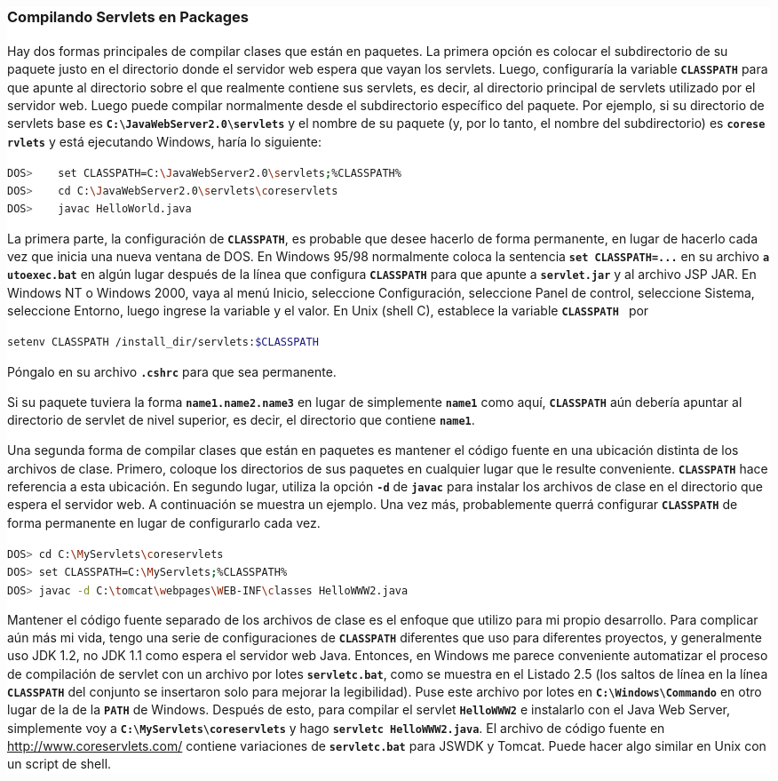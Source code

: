 ### Compilando Servlets en Packages

Hay dos formas principales de compilar clases que están en paquetes. La primera opción es colocar el subdirectorio de su paquete justo en el directorio donde el servidor web espera que vayan los servlets. Luego, configuraría la variable **`CLASSPATH`** para que apunte al directorio sobre el que realmente contiene sus servlets, es decir, al directorio principal de servlets utilizado por el servidor web. Luego puede compilar normalmente desde el subdirectorio específico del paquete. Por ejemplo, si su directorio de servlets base es **`C:\JavaWebServer2.0\servlets`** y el nombre de su paquete (y, por lo tanto, el nombre del subdirectorio) es **`coreservlets`** y está ejecutando Windows, haría lo siguiente:

```sh
DOS>    set CLASSPATH=C:\JavaWebServer2.0\servlets;%CLASSPATH%
DOS>    cd C:\JavaWebServer2.0\servlets\coreservlets
DOS>    javac HelloWorld.java
```
						
La primera parte, la configuración de **`CLASSPATH`**, es probable que desee hacerlo de forma permanente, en lugar de hacerlo cada vez que inicia una nueva ventana de DOS. En Windows 95/98 normalmente coloca la sentencia **`set CLASSPATH=...`** en su archivo **`autoexec.bat`** en algún lugar después de la línea que configura **`CLASSPATH`** para que apunte a **`servlet.jar`** y al archivo JSP JAR. En Windows NT o Windows 2000, vaya al menú Inicio, seleccione Configuración, seleccione Panel de control, seleccione Sistema, seleccione Entorno, luego ingrese la variable y el valor. En Unix (shell C), establece la variable **`CLASSPATH `** por

```sh
setenv CLASSPATH /install_dir/servlets:$CLASSPATH
```

Póngalo en su archivo **`.cshrc`** para que sea permanente.

Si su paquete tuviera la forma **`name1.name2.name3`** en lugar de simplemente **`name1`** como aquí, **`CLASSPATH`** aún debería apuntar al directorio de servlet de nivel superior, es decir, el directorio que contiene **`name1`**.

Una segunda forma de compilar clases que están en paquetes es mantener el código fuente en una ubicación distinta de los archivos de clase. Primero, coloque los directorios de sus paquetes en cualquier lugar que le resulte conveniente. **`CLASSPATH`** hace referencia a esta ubicación. En segundo lugar, utiliza la opción **`-d`** de **`javac`** para instalar los archivos de clase en el directorio que espera el servidor web. A continuación se muestra un ejemplo. Una vez más, probablemente querrá configurar **`CLASSPATH`** de forma permanente en lugar de configurarlo cada vez.

```sh
DOS> cd C:\MyServlets\coreservlets
DOS> set CLASSPATH=C:\MyServlets;%CLASSPATH%
DOS> javac -d C:\tomcat\webpages\WEB-INF\classes HelloWWW2.java
```
						
Mantener el código fuente separado de los archivos de clase es el enfoque que utilizo para mi propio desarrollo. Para complicar aún más mi vida, tengo una serie de configuraciones de **`CLASSPATH`** diferentes que uso para diferentes proyectos, y generalmente uso JDK 1.2, no JDK 1.1 como espera el servidor web Java. Entonces, en Windows me parece conveniente automatizar el proceso de compilación de servlet con un archivo por lotes **`servletc.bat`**, como se muestra en el Listado 2.5 (los saltos de línea en la línea **`CLASSPATH`** del conjunto se insertaron solo para mejorar la legibilidad). Puse este archivo por lotes en **`C:\Windows\Commando`** en otro lugar de la de la **`PATH`** de Windows. Después de esto, para compilar el servlet **`HelloWWW2`** e instalarlo con el Java Web Server, simplemente voy a **`C:\MyServlets\coreservlets`** y hago **`servletc HelloWWW2.java`**. El archivo de código fuente en http://www.coreservlets.com/ contiene variaciones de **`servletc.bat`** para JSWDK y Tomcat. Puede hacer algo similar en Unix con un script de shell.

